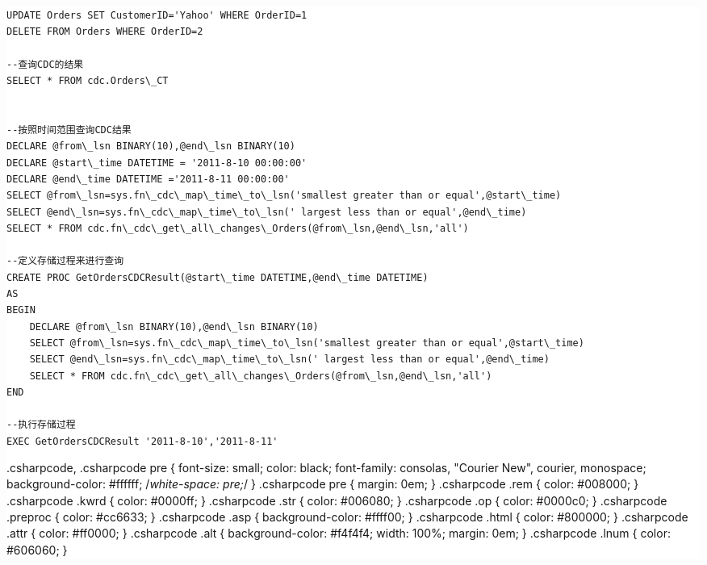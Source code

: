 ```
UPDATE Orders SET CustomerID='Yahoo' WHERE OrderID=1
DELETE FROM Orders WHERE OrderID=2

--查询CDC的结果
SELECT * FROM cdc.Orders\_CT


--按照时间范围查询CDC结果
DECLARE @from\_lsn BINARY(10),@end\_lsn BINARY(10)
DECLARE @start\_time DATETIME = '2011-8-10 00:00:00'
DECLARE @end\_time DATETIME ='2011-8-11 00:00:00'
SELECT @from\_lsn=sys.fn\_cdc\_map\_time\_to\_lsn('smallest greater than or equal',@start\_time)
SELECT @end\_lsn=sys.fn\_cdc\_map\_time\_to\_lsn(' largest less than or equal',@end\_time)
SELECT * FROM cdc.fn\_cdc\_get\_all\_changes\_Orders(@from\_lsn,@end\_lsn,'all')

--定义存储过程来进行查询
CREATE PROC GetOrdersCDCResult(@start\_time DATETIME,@end\_time DATETIME)
AS
BEGIN
    DECLARE @from\_lsn BINARY(10),@end\_lsn BINARY(10)
    SELECT @from\_lsn=sys.fn\_cdc\_map\_time\_to\_lsn('smallest greater than or equal',@start\_time)
    SELECT @end\_lsn=sys.fn\_cdc\_map\_time\_to\_lsn(' largest less than or equal',@end\_time)
    SELECT * FROM cdc.fn\_cdc\_get\_all\_changes\_Orders(@from\_lsn,@end\_lsn,'all')
END

--执行存储过程
EXEC GetOrdersCDCResult '2011-8-10','2011-8-11'

```

.csharpcode, .csharpcode pre
{
 font-size: small;
 color: black;
 font-family: consolas, "Courier New", courier, monospace;
 background-color: #ffffff;
 /*white-space: pre;*/
}
.csharpcode pre { margin: 0em; }
.csharpcode .rem { color: #008000; }
.csharpcode .kwrd { color: #0000ff; }
.csharpcode .str { color: #006080; }
.csharpcode .op { color: #0000c0; }
.csharpcode .preproc { color: #cc6633; }
.csharpcode .asp { background-color: #ffff00; }
.csharpcode .html { color: #800000; }
.csharpcode .attr { color: #ff0000; }
.csharpcode .alt 
{
 background-color: #f4f4f4;
 width: 100%;
 margin: 0em;
}
.csharpcode .lnum { color: #606060; }
